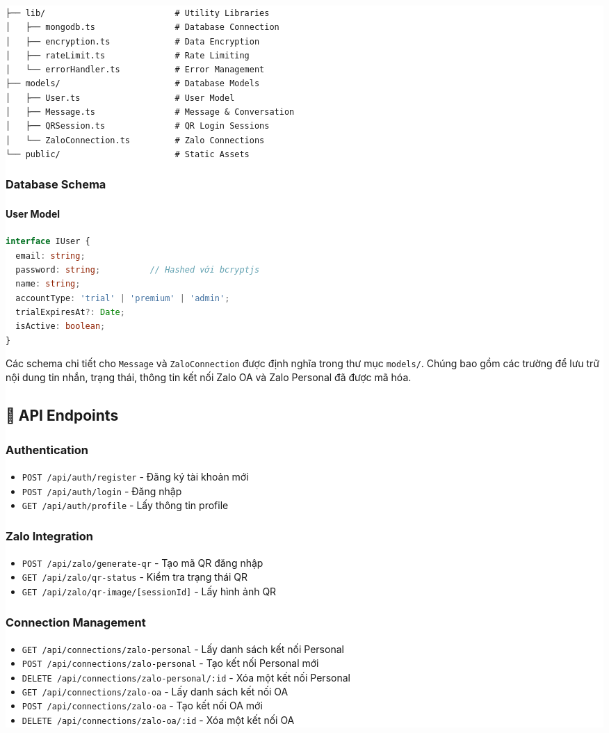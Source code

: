 ```
├── lib/                          # Utility Libraries
│   ├── mongodb.ts                # Database Connection
│   ├── encryption.ts             # Data Encryption
│   ├── rateLimit.ts              # Rate Limiting
│   └── errorHandler.ts           # Error Management
├── models/                       # Database Models
│   ├── User.ts                   # User Model
│   ├── Message.ts                # Message & Conversation
│   ├── QRSession.ts              # QR Login Sessions
│   └── ZaloConnection.ts         # Zalo Connections
└── public/                       # Static Assets
```

### Database Schema

#### User Model
```typescript
interface IUser {
  email: string;
  password: string;          // Hashed với bcryptjs
  name: string;
  accountType: 'trial' | 'premium' | 'admin';
  trialExpiresAt?: Date;
  isActive: boolean;
}
```

Các schema chi tiết cho `Message` và `ZaloConnection` được định nghĩa trong thư mục `models/`. Chúng bao gồm các trường để lưu trữ nội dung tin nhắn, trạng thái, thông tin kết nối Zalo OA và Zalo Personal đã được mã hóa.

## 🔌 API Endpoints

### Authentication
- `POST /api/auth/register` - Đăng ký tài khoản mới
- `POST /api/auth/login` - Đăng nhập
- `GET /api/auth/profile` - Lấy thông tin profile

### Zalo Integration
- `POST /api/zalo/generate-qr` - Tạo mã QR đăng nhập
- `GET /api/zalo/qr-status` - Kiểm tra trạng thái QR
- `GET /api/zalo/qr-image/[sessionId]` - Lấy hình ảnh QR

### Connection Management
- `GET /api/connections/zalo-personal` - Lấy danh sách kết nối Personal
- `POST /api/connections/zalo-personal` - Tạo kết nối Personal mới
- `DELETE /api/connections/zalo-personal/:id` - Xóa một kết nối Personal
- `GET /api/connections/zalo-oa` - Lấy danh sách kết nối OA
- `POST /api/connections/zalo-oa` - Tạo kết nối OA mới
- `DELETE /api/connections/zalo-oa/:id` - Xóa một kết nối OA
